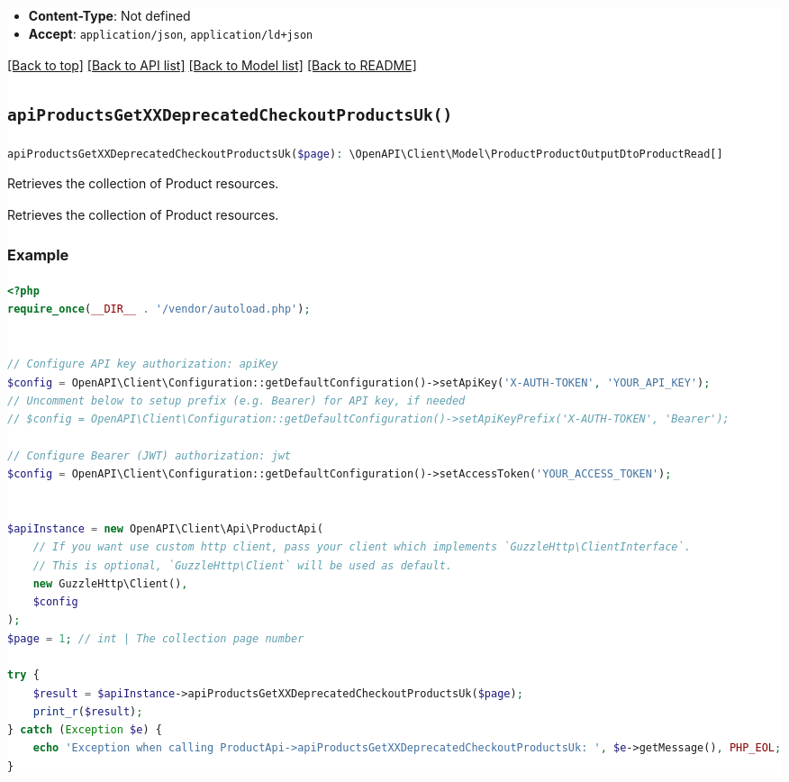 - **Content-Type**: Not defined
- **Accept**: `application/json`, `application/ld+json`

[[Back to top]](#) [[Back to API list]](../../README.md#endpoints)
[[Back to Model list]](../../README.md#models)
[[Back to README]](../../README.md)

## `apiProductsGetXXDeprecatedCheckoutProductsUk()`

```php
apiProductsGetXXDeprecatedCheckoutProductsUk($page): \OpenAPI\Client\Model\ProductProductOutputDtoProductRead[]
```

Retrieves the collection of Product resources.

Retrieves the collection of Product resources.

### Example

```php
<?php
require_once(__DIR__ . '/vendor/autoload.php');


// Configure API key authorization: apiKey
$config = OpenAPI\Client\Configuration::getDefaultConfiguration()->setApiKey('X-AUTH-TOKEN', 'YOUR_API_KEY');
// Uncomment below to setup prefix (e.g. Bearer) for API key, if needed
// $config = OpenAPI\Client\Configuration::getDefaultConfiguration()->setApiKeyPrefix('X-AUTH-TOKEN', 'Bearer');

// Configure Bearer (JWT) authorization: jwt
$config = OpenAPI\Client\Configuration::getDefaultConfiguration()->setAccessToken('YOUR_ACCESS_TOKEN');


$apiInstance = new OpenAPI\Client\Api\ProductApi(
    // If you want use custom http client, pass your client which implements `GuzzleHttp\ClientInterface`.
    // This is optional, `GuzzleHttp\Client` will be used as default.
    new GuzzleHttp\Client(),
    $config
);
$page = 1; // int | The collection page number

try {
    $result = $apiInstance->apiProductsGetXXDeprecatedCheckoutProductsUk($page);
    print_r($result);
} catch (Exception $e) {
    echo 'Exception when calling ProductApi->apiProductsGetXXDeprecatedCheckoutProductsUk: ', $e->getMessage(), PHP_EOL;
}
```
